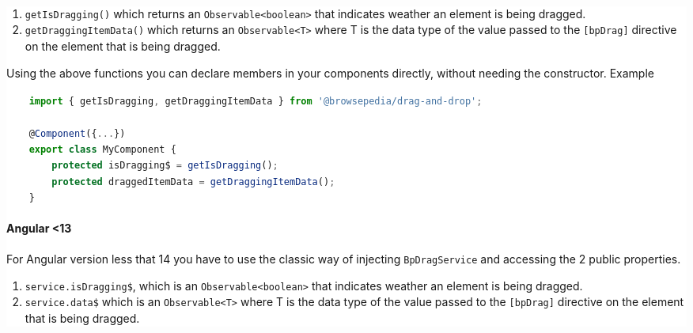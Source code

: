 1. `getIsDragging()` which returns an `Observable<boolean>` that indicates weather an element is being dragged.
2. `getDraggingItemData()` which returns an `Observable<T>` where T is the data type of the value passed to the `[bpDrag]` directive on the element that is being dragged.

Using the above functions you can declare members in your components directly, without needing the constructor.
Example

```ts
    import { getIsDragging, getDraggingItemData } from '@browsepedia/drag-and-drop';

    @Component({...})
    export class MyComponent {
        protected isDragging$ = getIsDragging();
        protected draggedItemData = getDraggingItemData();
    }
```

#### Angular <13

For Angular version less that 14 you have to use the classic way of injecting `BpDragService` and accessing the 2 public properties.

1. `service.isDragging$`, which is an `Observable<boolean>` that indicates weather an element is being dragged.
2. `service.data$` which is an `Observable<T>` where T is the data type of the value passed to the `[bpDrag]` directive on the element that is being dragged.
